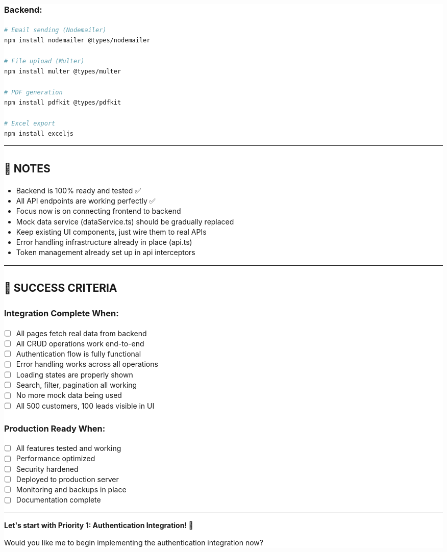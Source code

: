### **Backend:**

```bash
# Email sending (Nodemailer)
npm install nodemailer @types/nodemailer

# File upload (Multer)
npm install multer @types/multer

# PDF generation
npm install pdfkit @types/pdfkit

# Excel export
npm install exceljs
```

---

## 📝 NOTES

- Backend is 100% ready and tested ✅
- All API endpoints are working perfectly ✅
- Focus now is on connecting frontend to backend
- Mock data service (dataService.ts) should be gradually replaced
- Keep existing UI components, just wire them to real APIs
- Error handling infrastructure already in place (api.ts)
- Token management already set up in api interceptors

---

## 🎯 SUCCESS CRITERIA

### **Integration Complete When:**

- [ ] All pages fetch real data from backend
- [ ] All CRUD operations work end-to-end
- [ ] Authentication flow is fully functional
- [ ] Error handling works across all operations
- [ ] Loading states are properly shown
- [ ] Search, filter, pagination all working
- [ ] No more mock data being used
- [ ] All 500 customers, 100 leads visible in UI

### **Production Ready When:**

- [ ] All features tested and working
- [ ] Performance optimized
- [ ] Security hardened
- [ ] Deployed to production server
- [ ] Monitoring and backups in place
- [ ] Documentation complete

---

**Let's start with Priority 1: Authentication Integration! 🚀**

Would you like me to begin implementing the authentication integration now?
